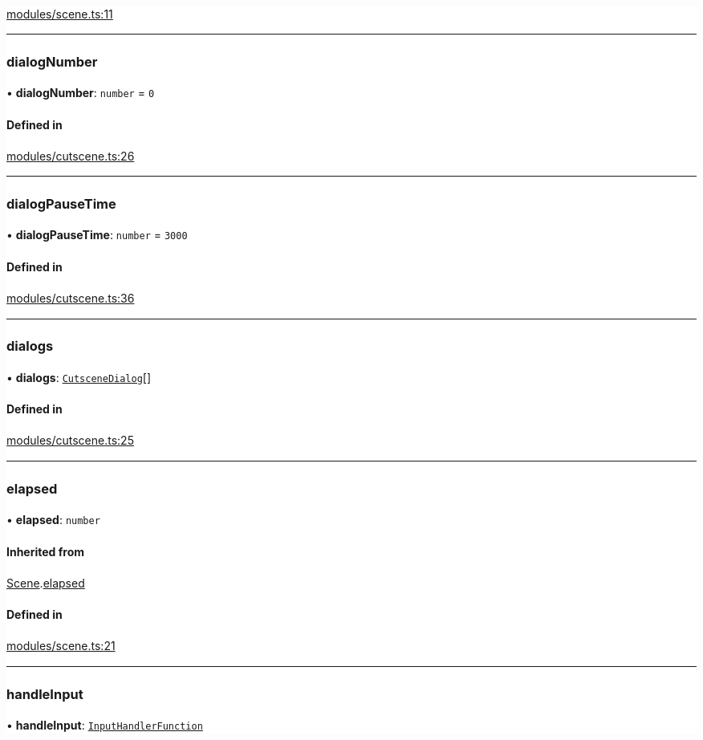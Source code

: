 [modules/scene.ts:11](https://github.com/philbgarner/retrolib/blob/d6d017d/src/modules/scene.ts#L11)

___

### dialogNumber

• **dialogNumber**: `number` = `0`

#### Defined in

[modules/cutscene.ts:26](https://github.com/philbgarner/retrolib/blob/d6d017d/src/modules/cutscene.ts#L26)

___

### dialogPauseTime

• **dialogPauseTime**: `number` = `3000`

#### Defined in

[modules/cutscene.ts:36](https://github.com/philbgarner/retrolib/blob/d6d017d/src/modules/cutscene.ts#L36)

___

### dialogs

• **dialogs**: [`CutsceneDialog`](../modules/cutscenes.md#cutscenedialog)[]

#### Defined in

[modules/cutscene.ts:25](https://github.com/philbgarner/retrolib/blob/d6d017d/src/modules/cutscene.ts#L25)

___

### elapsed

• **elapsed**: `number`

#### Inherited from

[Scene](Scene.md).[elapsed](Scene.md#elapsed)

#### Defined in

[modules/scene.ts:21](https://github.com/philbgarner/retrolib/blob/d6d017d/src/modules/scene.ts#L21)

___

### handleInput

• **handleInput**: [`InputHandlerFunction`](../interfaces/scenes.InputHandlerFunction.md)
